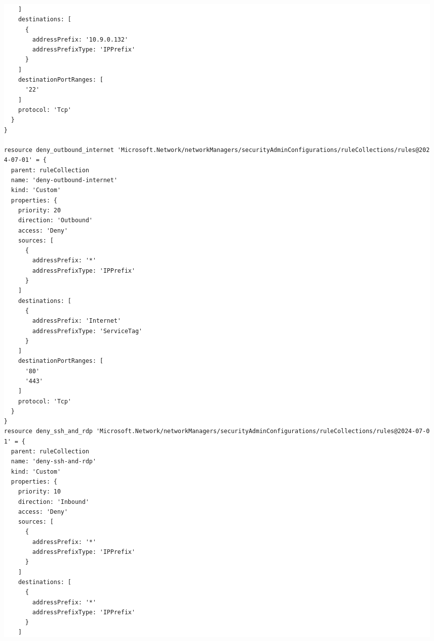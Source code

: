 ```bicep
    ]
    destinations: [
      {
        addressPrefix: '10.9.0.132'
        addressPrefixType: 'IPPrefix'
      }
    ]
    destinationPortRanges: [
      '22'
    ]
    protocol: 'Tcp'
  }
}

resource deny_outbound_internet 'Microsoft.Network/networkManagers/securityAdminConfigurations/ruleCollections/rules@2024-07-01' = {
  parent: ruleCollection
  name: 'deny-outbound-internet'
  kind: 'Custom'
  properties: {
    priority: 20
    direction: 'Outbound'
    access: 'Deny'
    sources: [
      {
        addressPrefix: '*'
        addressPrefixType: 'IPPrefix'
      }
    ]
    destinations: [
      {
        addressPrefix: 'Internet'
        addressPrefixType: 'ServiceTag'
      }
    ]
    destinationPortRanges: [
      '80'
      '443'
    ]
    protocol: 'Tcp'
  }
}
resource deny_ssh_and_rdp 'Microsoft.Network/networkManagers/securityAdminConfigurations/ruleCollections/rules@2024-07-01' = {
  parent: ruleCollection
  name: 'deny-ssh-and-rdp'
  kind: 'Custom'
  properties: {
    priority: 10
    direction: 'Inbound'
    access: 'Deny'
    sources: [
      {
        addressPrefix: '*'
        addressPrefixType: 'IPPrefix'
      }
    ]
    destinations: [
      {
        addressPrefix: '*'
        addressPrefixType: 'IPPrefix'
      }
    ]
```